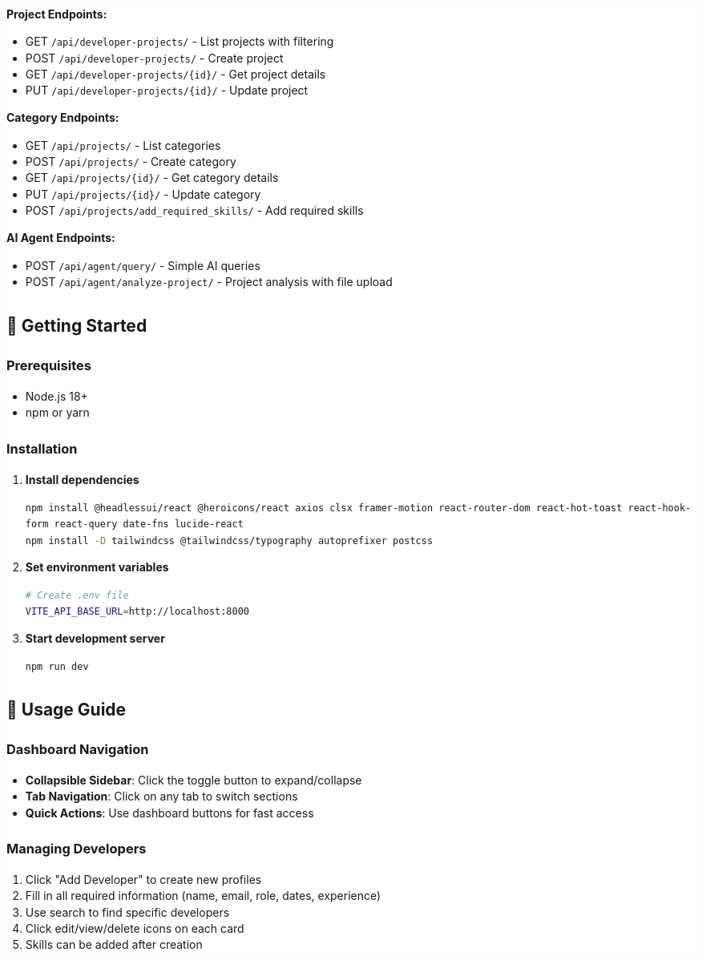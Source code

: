 **Project Endpoints:**
- GET `/api/developer-projects/` - List projects with filtering
- POST `/api/developer-projects/` - Create project
- GET `/api/developer-projects/{id}/` - Get project details
- PUT `/api/developer-projects/{id}/` - Update project

**Category Endpoints:**
- GET `/api/projects/` - List categories
- POST `/api/projects/` - Create category
- GET `/api/projects/{id}/` - Get category details
- PUT `/api/projects/{id}/` - Update category
- POST `/api/projects/add_required_skills/` - Add required skills

**AI Agent Endpoints:**
- POST `/api/agent/query/` - Simple AI queries
- POST `/api/agent/analyze-project/` - Project analysis with file upload

## 🚀 Getting Started

### Prerequisites
- Node.js 18+
- npm or yarn

### Installation
1. **Install dependencies**
   ```bash
   npm install @headlessui/react @heroicons/react axios clsx framer-motion react-router-dom react-hot-toast react-hook-form react-query date-fns lucide-react
   npm install -D tailwindcss @tailwindcss/typography autoprefixer postcss
   ```

2. **Set environment variables**
   ```bash
   # Create .env file
   VITE_API_BASE_URL=http://localhost:8000
   ```

3. **Start development server**
   ```bash
   npm run dev
   ```

## 🎯 Usage Guide

### Dashboard Navigation
- **Collapsible Sidebar**: Click the toggle button to expand/collapse
- **Tab Navigation**: Click on any tab to switch sections
- **Quick Actions**: Use dashboard buttons for fast access

### Managing Developers
1. Click "Add Developer" to create new profiles
2. Fill in all required information (name, email, role, dates, experience)
3. Use search to find specific developers
4. Click edit/view/delete icons on each card
5. Skills can be added after creation

